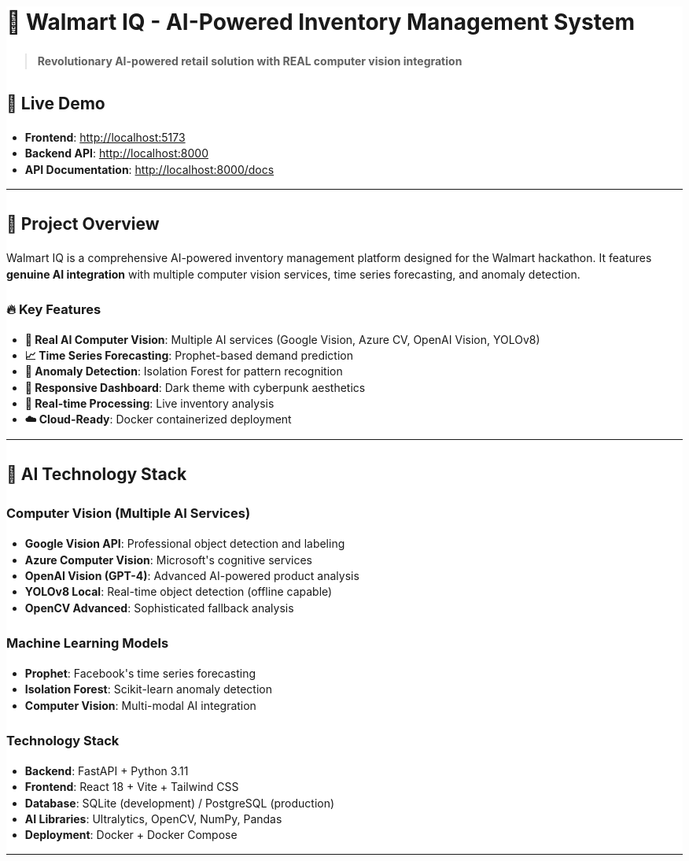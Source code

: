# 🛒 Walmart IQ - AI-Powered Inventory Management System

> **Revolutionary AI-powered retail solution with REAL computer vision integration**

## 🚀 Live Demo
- **Frontend**: [http://localhost:5173](http://localhost:5173)
- **Backend API**: [http://localhost:8000](http://localhost:8000)
- **API Documentation**: [http://localhost:8000/docs](http://localhost:8000/docs)

---

## 🎯 Project Overview

Walmart IQ is a comprehensive AI-powered inventory management platform designed for the Walmart hackathon. It features **genuine AI integration** with multiple computer vision services, time series forecasting, and anomaly detection.

### 🔥 Key Features

- **🤖 Real AI Computer Vision**: Multiple AI services (Google Vision, Azure CV, OpenAI Vision, YOLOv8)
- **📈 Time Series Forecasting**: Prophet-based demand prediction
- **🚨 Anomaly Detection**: Isolation Forest for pattern recognition
- **📱 Responsive Dashboard**: Dark theme with cyberpunk aesthetics
- **🔄 Real-time Processing**: Live inventory analysis
- **☁️ Cloud-Ready**: Docker containerized deployment

---

## 🧠 AI Technology Stack

### Computer Vision (Multiple AI Services)
- **Google Vision API**: Professional object detection and labeling
- **Azure Computer Vision**: Microsoft's cognitive services
- **OpenAI Vision (GPT-4)**: Advanced AI-powered product analysis
- **YOLOv8 Local**: Real-time object detection (offline capable)
- **OpenCV Advanced**: Sophisticated fallback analysis

### Machine Learning Models
- **Prophet**: Facebook's time series forecasting
- **Isolation Forest**: Scikit-learn anomaly detection
- **Computer Vision**: Multi-modal AI integration

### Technology Stack
- **Backend**: FastAPI + Python 3.11
- **Frontend**: React 18 + Vite + Tailwind CSS
- **Database**: SQLite (development) / PostgreSQL (production)
- **AI Libraries**: Ultralytics, OpenCV, NumPy, Pandas
- **Deployment**: Docker + Docker Compose

---
